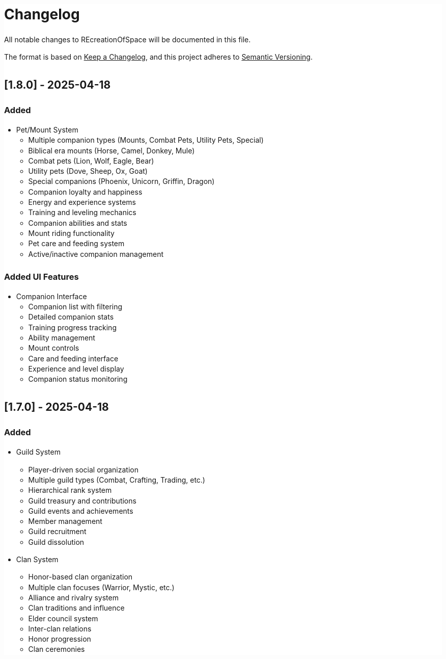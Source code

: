 # Changelog

All notable changes to REcreationOfSpace will be documented in this file.

The format is based on [Keep a Changelog](https://keepachangelog.com/en/1.0.0/),
and this project adheres to [Semantic Versioning](https://semver.org/spec/v2.0.0.html).

## [1.8.0] - 2025-04-18

### Added
- Pet/Mount System
  * Multiple companion types (Mounts, Combat Pets, Utility Pets, Special)
  * Biblical era mounts (Horse, Camel, Donkey, Mule)
  * Combat pets (Lion, Wolf, Eagle, Bear)
  * Utility pets (Dove, Sheep, Ox, Goat)
  * Special companions (Phoenix, Unicorn, Griffin, Dragon)
  * Companion loyalty and happiness
  * Energy and experience systems
  * Training and leveling mechanics
  * Companion abilities and stats
  * Mount riding functionality
  * Pet care and feeding system
  * Active/inactive companion management

### Added UI Features
- Companion Interface
  * Companion list with filtering
  * Detailed companion stats
  * Training progress tracking
  * Ability management
  * Mount controls
  * Care and feeding interface
  * Experience and level display
  * Companion status monitoring

## [1.7.0] - 2025-04-18

### Added
- Guild System
  * Player-driven social organization
  * Multiple guild types (Combat, Crafting, Trading, etc.)
  * Hierarchical rank system
  * Guild treasury and contributions
  * Guild events and achievements
  * Member management
  * Guild recruitment
  * Guild dissolution

- Clan System
  * Honor-based clan organization
  * Multiple clan focuses (Warrior, Mystic, etc.)
  * Alliance and rivalry system
  * Clan traditions and influence
  * Elder council system
  * Inter-clan relations
  * Honor progression
  * Clan ceremonies
